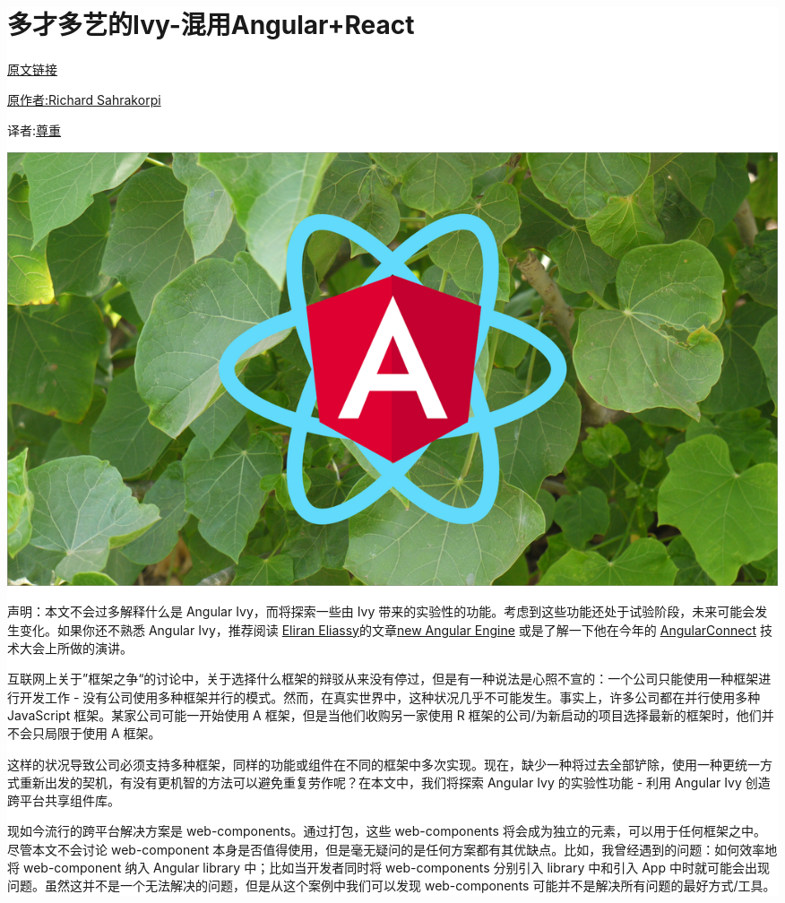 # 多才多艺的Ivy-混用Angular+React

[原文链接](https://medium.com/angular-in-depth/angular-and-react-together-with-ivy-5c77d1f48204)

[原作者:Richard Sahrakorpi](https://medium.com/@rjgunning?source=post_page-----5c77d1f48204----------------------)

译者:[尊重](https://www.zhihu.com/people/yiji-yiben-ming/posts)

![logo](../assets/angular-175/1.png)

声明：本文不会过多解释什么是 Angular Ivy，而将探索一些由 Ivy 带来的实验性的功能。考虑到这些功能还处于试验阶段，未来可能会发生变化。如果你还不熟悉 Angular Ivy，推荐阅读 [Eliran Eliassy](https://medium.com/u/b655ae6fff25?source=post_page-----5c77d1f48204----------------------)的文章[new Angular Engine](https://blog.angularindepth.com/all-you-need-to-know-about-ivy-the-new-angular-engine-9cde471f42cf) 或是了解一下他在今年的 [AngularConnect](http://www2.whiteoctoberevents.co.uk/e/168012/ect-status-1177608729040232450/327366i/415194539?h=Vmo95oH69FZuzZdJ25V3cE1gly4epyrHLK6tjYJE0ds) 技术大会上所做的演讲。

互联网上关于”框架之争“的讨论中，关于选择什么框架的辩驳从来没有停过，但是有一种说法是心照不宣的：一个公司只能使用一种框架进行开发工作 - 没有公司使用多种框架并行的模式。然而，在真实世界中，这种状况几乎不可能发生。事实上，许多公司都在并行使用多种 JavaScript 框架。某家公司可能一开始使用 A 框架，但是当他们收购另一家使用 R 框架的公司/为新启动的项目选择最新的框架时，他们并不会只局限于使用 A 框架。

这样的状况导致公司必须支持多种框架，同样的功能或组件在不同的框架中多次实现。现在，缺少一种将过去全部铲除，使用一种更统一方式重新出发的契机，有没有更机智的方法可以避免重复劳作呢？在本文中，我们将探索 Angular Ivy 的实验性功能 - 利用 Angular Ivy 创造跨平台共享组件库。

现如今流行的跨平台解决方案是 web-components。通过打包，这些 web-components 将会成为独立的元素，可以用于任何框架之中。尽管本文不会讨论 web-component 本身是否值得使用，但是毫无疑问的是任何方案都有其优缺点。比如，我曾经遇到的问题：如何效率地将 web-component 纳入 Angular library 中；比如当开发者同时将 web-components 分别引入 library 中和引入 App 中时就可能会出现问题。虽然这并不是一个无法解决的问题，但是从这个案例中我们可以发现 web-components 可能并不是解决所有问题的最好方式/工具。
